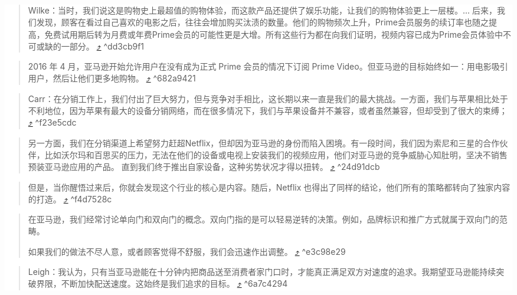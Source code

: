 > Wilke：当时，我们说这是购物史上最超值的购物体验，而这款产品还提供了娱乐功能，让我们的购物体验更上一层楼。... 后来，我们发现，顾客在看过自己喜欢的电影之后，往往会增加购买汰渍的数量。他们的购物频次上升，Prime会员服务的续订率也随之提高，免费试用期后转为月费或年费Prime会员的可能性更是大增。所有这些行为都在向我们证明，视频内容已成为Prime会员体验中不可或缺的一部分。 [⤴️](https://omnivore.app/me/2-prime-18e48d3bb54#dd3cb9f1-818a-4d00-9edd-29df76a7c734)  ^dd3cb9f1

> 2016 年 4 月，亚马逊开始允许用户在没有成为正式 Prime 会员的情况下订阅 Prime Video。但亚马逊的目标始终如一：用电影吸引用户，然后让他们更多地购物。 [⤴️](https://omnivore.app/me/2-prime-18e48d3bb54#682a9421-6854-4bdf-996c-3ae1f6ea340e)  ^682a9421

> Carr：在分销工作上，我们付出了巨大努力，但与竞争对手相比，这长期以来一直是我们的最大挑战。一方面，我们与苹果相比处于不利地位，因为苹果有最大的设备分销网络，而在很多情况下，我们与苹果设备并不兼容，或者虽然兼容，但却受到了很大的束缚； [⤴️](https://omnivore.app/me/2-prime-18e48d3bb54#f23e5cdc-28e0-4721-9464-f3c943c9ec78)  ^f23e5cdc

> 另一方面，我们在分销渠道上希望努力赶超Netflix，但却因为亚马逊的身份而陷入困境。有一段时间，我们因为索尼和三星的合作伙伴，比如沃尔玛和百思买的压力，无法在他们的设备或电视上安装我们的视频应用，他们对亚马逊的竞争威胁心知肚明，坚决不销售预装亚马逊应用的产品。 直到我们终于推出自家设备，这种劣势状况才得以扭转。 [⤴️](https://omnivore.app/me/2-prime-18e48d3bb54#24d91dcb-1830-4af8-abac-8c8c66e94a1d)  ^24d91dcb

> 但是，当你醒悟过来后，你就会发现这个行业的核心是内容。随后，Netflix 也得出了同样的结论，他们所有的策略都转向了独家内容的打造。 [⤴️](https://omnivore.app/me/2-prime-18e48d3bb54#f4d7528c-fd24-4332-9eea-5efa6071b947)  ^f4d7528c

> 在亚马逊，我们经常讨论单向门和双向门的概念。双向门指的是可以轻易逆转的决策。例如，品牌标识和推广方式就属于双向门的范畴。
> 
> 如果我们的做法不尽人意，或者顾客觉得不舒服，我们会迅速作出调整。 [⤴️](https://omnivore.app/me/2-prime-18e48d3bb54#e3c98e29-38f7-42d5-a414-c6f93abb68ea)  ^e3c98e29

> Leigh：我认为，只有当亚马逊能在十分钟内把商品送至消费者家门口时，才能真正满足双方对速度的追求。我期望亚马逊能持续突破界限，不断加快配送速度。这始终是我们追求的目标。 [⤴️](https://omnivore.app/me/2-prime-18e48d3bb54#6a7c4294-a8a8-4a99-bcd5-7948842c73a6)  ^6a7c4294

